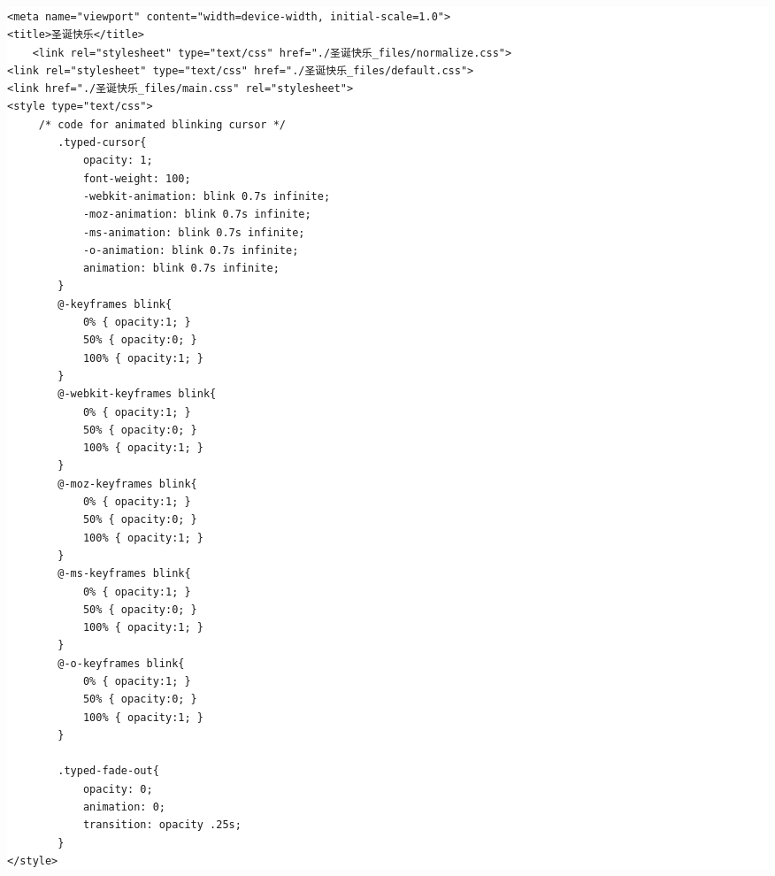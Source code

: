 <!DOCTYPE html>

<html lang="zh"><head><meta http-equiv="Content-Type" content="text/html; charset=UTF-8">
		<meta http-equiv="X-UA-Compatible" content="IE=edge,chrome=1"> 



	<meta name="viewport" content="width=device-width, initial-scale=1.0">
	<title>圣诞快乐</title>
		<link rel="stylesheet" type="text/css" href="./圣诞快乐_files/normalize.css">
	<link rel="stylesheet" type="text/css" href="./圣诞快乐_files/default.css">
	<link href="./圣诞快乐_files/main.css" rel="stylesheet">
	<style type="text/css">
		 /* code for animated blinking cursor */
	        .typed-cursor{
	            opacity: 1;
	            font-weight: 100;
	            -webkit-animation: blink 0.7s infinite;
	            -moz-animation: blink 0.7s infinite;
	            -ms-animation: blink 0.7s infinite;
	            -o-animation: blink 0.7s infinite;
	            animation: blink 0.7s infinite;
	        }
	        @-keyframes blink{
	            0% { opacity:1; }
	            50% { opacity:0; }
	            100% { opacity:1; }
	        }
	        @-webkit-keyframes blink{
	            0% { opacity:1; }
	            50% { opacity:0; }
	            100% { opacity:1; }
	        }
	        @-moz-keyframes blink{
	            0% { opacity:1; }
	            50% { opacity:0; }
	            100% { opacity:1; }
	        }
	        @-ms-keyframes blink{
	            0% { opacity:1; }
	            50% { opacity:0; }
	            100% { opacity:1; }
	        }
	        @-o-keyframes blink{
	            0% { opacity:1; }
	            50% { opacity:0; }
	            100% { opacity:1; }
	        }

	        .typed-fade-out{
	            opacity: 0;
	            animation: 0;
	            transition: opacity .25s;
	        }
	</style>
<style>@font-face{font-family:uc-nexus-iconfont;src:url(chrome-extension://pogijhnlcfmcppgimcaccdkmbedjkmhi/res/font_9qmmi8b8jsxxbt9.woff) format('woff'),url(chrome-extension://pogijhnlcfmcppgimcaccdkmbedjkmhi/res/font_9qmmi8b8jsxxbt9.ttf) format('truetype')}</style>
